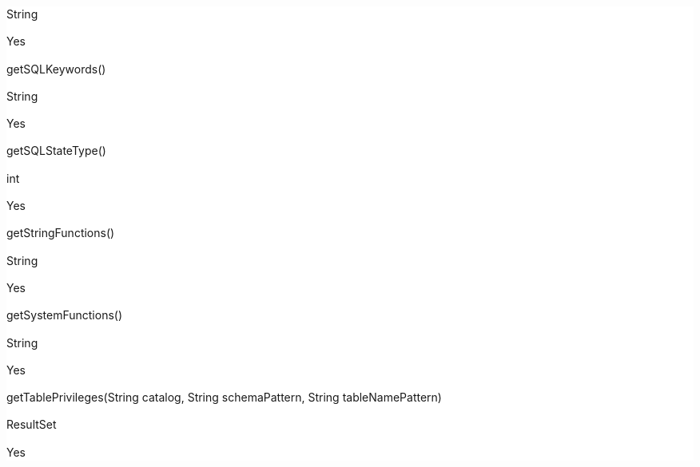 <td class="cellrowborder" valign="top" width="25.34%" headers="mcps1.2.4.1.2 "><p id="p18567153317536"><a name="p18567153317536"></a><a name="p18567153317536"></a>String</p>
</td>
<td class="cellrowborder" valign="top" width="36.93%" headers="mcps1.2.4.1.3 "><p id="p1156753319533"><a name="p1156753319533"></a><a name="p1156753319533"></a>Yes</p>
</td>
</tr>
<tr id="row177301373537"><td class="cellrowborder" valign="top" width="37.730000000000004%" headers="mcps1.2.4.1.1 "><p id="p1773073795313"><a name="p1773073795313"></a><a name="p1773073795313"></a>getSQLKeywords()</p>
</td>
<td class="cellrowborder" valign="top" width="25.34%" headers="mcps1.2.4.1.2 "><p id="p973083715538"><a name="p973083715538"></a><a name="p973083715538"></a>String</p>
</td>
<td class="cellrowborder" valign="top" width="36.93%" headers="mcps1.2.4.1.3 "><p id="p473023795319"><a name="p473023795319"></a><a name="p473023795319"></a>Yes</p>
</td>
</tr>
<tr id="row4571154114538"><td class="cellrowborder" valign="top" width="37.730000000000004%" headers="mcps1.2.4.1.1 "><p id="p14571114114530"><a name="p14571114114530"></a><a name="p14571114114530"></a>getSQLStateType()</p>
</td>
<td class="cellrowborder" valign="top" width="25.34%" headers="mcps1.2.4.1.2 "><p id="p05711041145314"><a name="p05711041145314"></a><a name="p05711041145314"></a>int</p>
</td>
<td class="cellrowborder" valign="top" width="36.93%" headers="mcps1.2.4.1.3 "><p id="p19572341175310"><a name="p19572341175310"></a><a name="p19572341175310"></a>Yes</p>
</td>
</tr>
<tr id="row1999213294536"><td class="cellrowborder" valign="top" width="37.730000000000004%" headers="mcps1.2.4.1.1 "><p id="p1899218293533"><a name="p1899218293533"></a><a name="p1899218293533"></a>getStringFunctions()</p>
</td>
<td class="cellrowborder" valign="top" width="25.34%" headers="mcps1.2.4.1.2 "><p id="p9992172915532"><a name="p9992172915532"></a><a name="p9992172915532"></a>String</p>
</td>
<td class="cellrowborder" valign="top" width="36.93%" headers="mcps1.2.4.1.3 "><p id="p5992829125320"><a name="p5992829125320"></a><a name="p5992829125320"></a>Yes</p>
</td>
</tr>
<tr id="row1215722512586"><td class="cellrowborder" valign="top" width="37.730000000000004%" headers="mcps1.2.4.1.1 "><p id="p9157102517583"><a name="p9157102517583"></a><a name="p9157102517583"></a>getSystemFunctions()</p>
</td>
<td class="cellrowborder" valign="top" width="25.34%" headers="mcps1.2.4.1.2 "><p id="p1215762595810"><a name="p1215762595810"></a><a name="p1215762595810"></a>String</p>
</td>
<td class="cellrowborder" valign="top" width="36.93%" headers="mcps1.2.4.1.3 "><p id="p11572252582"><a name="p11572252582"></a><a name="p11572252582"></a>Yes</p>
</td>
</tr>
<tr id="row1265973019587"><td class="cellrowborder" valign="top" width="37.730000000000004%" headers="mcps1.2.4.1.1 "><p id="p17659930145812"><a name="p17659930145812"></a><a name="p17659930145812"></a>getTablePrivileges​(String catalog, String schemaPattern, String tableNamePattern)</p>
</td>
<td class="cellrowborder" valign="top" width="25.34%" headers="mcps1.2.4.1.2 "><p id="p146593305588"><a name="p146593305588"></a><a name="p146593305588"></a>ResultSet</p>
</td>
<td class="cellrowborder" valign="top" width="36.93%" headers="mcps1.2.4.1.3 "><p id="p13659153075811"><a name="p13659153075811"></a><a name="p13659153075811"></a>Yes</p>
</td>
</tr>